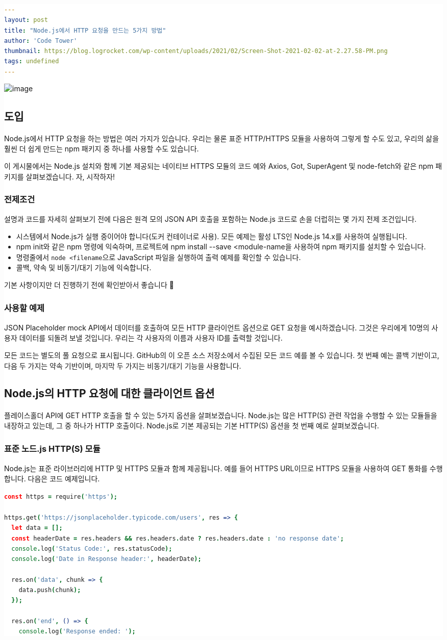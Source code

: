 ```yaml
---
layout: post
title: "Node.js에서 HTTP 요청을 만드는 5가지 방법"
author: 'Code Tower'
thumbnail: https://blog.logrocket.com/wp-content/uploads/2021/02/Screen-Shot-2021-02-02-at-2.27.58-PM.png
tags: undefined
---
```



![image](https://i2.wp.com/blog.logrocket.com/wp-content/uploads/2021/02/Screen-Shot-2021-02-02-at-2.27.58-PM.png?fit=730%2C486&ssl=1)

## 도입

Node.js에서 HTTP 요청을 하는 방법은 여러 가지가 있습니다. 우리는 물론 표준 HTTP/HTTPS 모듈을 사용하여 그렇게 할 수도 있고, 우리의 삶을 훨씬 더 쉽게 만드는 npm 패키지 중 하나를 사용할 수도 있습니다.

이 게시물에서는 Node.js 설치와 함께 기본 제공되는 네이티브 HTTPS 모듈의 코드 예와 Axios, Got, SuperAgent 및 node-fetch와 같은 npm 패키지를 살펴보겠습니다. 자, 시작하자!

### 전제조건

설명과 코드를 자세히 살펴보기 전에 다음은 원격 모의 JSON API 호출을 포함하는 Node.js 코드로 손을 더럽히는 몇 가지 전제 조건입니다.

- 시스템에서 Node.js가 실행 중이어야 합니다(도커 컨테이너로 사용). 모든 예제는 활성 LTS인 Node.js 14.x를 사용하여 실행됩니다.
- npm init와 같은 npm 명령에 익숙하며, 프로젝트에 npm install --save <module-name을 사용하여 npm 패키지를 설치할 수 있습니다.
- 명령줄에서 `node <filename`으로 JavaScript 파일을 실행하여 출력 예제를 확인할 수 있습니다.
- 콜백, 약속 및 비동기/대기 기능에 익숙합니다.

기본 사항이지만 더 진행하기 전에 확인받아서 좋습니다 🙂

### 사용할 예제

JSON Placeholder mock API에서 데이터를 호출하여 모든 HTTP 클라이언트 옵션으로 GET 요청을 예시하겠습니다. 그것은 우리에게 10명의 사용자 데이터를 되돌려 보낼 것입니다. 우리는 각 사용자의 이름과 사용자 ID를 출력할 것입니다.

모든 코드는 별도의 풀 요청으로 표시됩니다. GitHub의 이 오픈 소스 저장소에서 수집된 모든 코드 예를 볼 수 있습니다. 첫 번째 예는 콜백 기반이고, 다음 두 가지는 약속 기반이며, 마지막 두 가지는 비동기/대기 기능을 사용합니다.

## Node.js의 HTTP 요청에 대한 클라이언트 옵션

플레이스홀더 API에 GET HTTP 호출을 할 수 있는 5가지 옵션을 살펴보겠습니다. Node.js는 많은 HTTP(S) 관련 작업을 수행할 수 있는 모듈들을 내장하고 있는데, 그 중 하나가 HTTP 호출이다. Node.js로 기본 제공되는 기본 HTTP(S) 옵션을 첫 번째 예로 살펴보겠습니다.

### 표준 노드.js HTTP(S) 모듈

Node.js는 표준 라이브러리에 HTTP 및 HTTPS 모듈과 함께 제공됩니다. 예를 들어 HTTPS URL이므로 HTTPS 모듈을 사용하여 GET 통화를 수행합니다. 다음은 코드 예제입니다.

```coffeescript
const https = require('https');

https.get('https://jsonplaceholder.typicode.com/users', res => {
  let data = [];
  const headerDate = res.headers && res.headers.date ? res.headers.date : 'no response date';
  console.log('Status Code:', res.statusCode);
  console.log('Date in Response header:', headerDate);

  res.on('data', chunk => {
    data.push(chunk);
  });

  res.on('end', () => {
    console.log('Response ended: ');
```